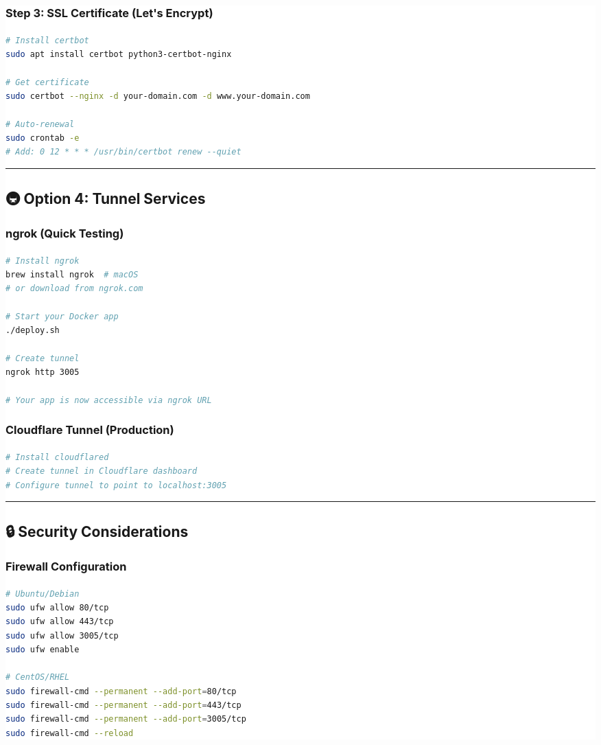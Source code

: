 ### **Step 3: SSL Certificate (Let's Encrypt)**
```bash
# Install certbot
sudo apt install certbot python3-certbot-nginx

# Get certificate
sudo certbot --nginx -d your-domain.com -d www.your-domain.com

# Auto-renewal
sudo crontab -e
# Add: 0 12 * * * /usr/bin/certbot renew --quiet
```

---

## 🚇 **Option 4: Tunnel Services**

### **ngrok (Quick Testing)**
```bash
# Install ngrok
brew install ngrok  # macOS
# or download from ngrok.com

# Start your Docker app
./deploy.sh

# Create tunnel
ngrok http 3005

# Your app is now accessible via ngrok URL
```

### **Cloudflare Tunnel (Production)**
```bash
# Install cloudflared
# Create tunnel in Cloudflare dashboard
# Configure tunnel to point to localhost:3005
```

---

## 🔒 **Security Considerations**

### **Firewall Configuration**
```bash
# Ubuntu/Debian
sudo ufw allow 80/tcp
sudo ufw allow 443/tcp
sudo ufw allow 3005/tcp
sudo ufw enable

# CentOS/RHEL
sudo firewall-cmd --permanent --add-port=80/tcp
sudo firewall-cmd --permanent --add-port=443/tcp
sudo firewall-cmd --permanent --add-port=3005/tcp
sudo firewall-cmd --reload
```
